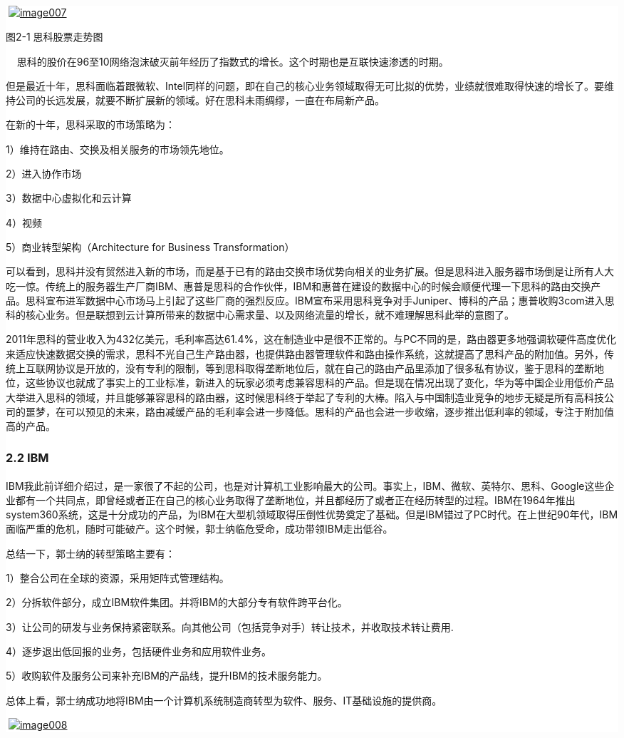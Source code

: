 
 [![image007](http://zhenghua.info/blog/wp-content/uploads/2012/12/image007-300x78.png)](http://zhenghua.info/blog/?attachment_id=16)




图2-1 思科股票走势图


    思科的股价在96至10网络泡沫破灭前年经历了指数式的增长。这个时期也是互联快速渗透的时期。

但是最近十年，思科面临着跟微软、Intel同样的问题，即在自己的核心业务领域取得无可比拟的优势，业绩就很难取得快速的增长了。要维持公司的长远发展，就要不断扩展新的领域。好在思科未雨绸缪，一直在布局新产品。

在新的十年，思科采取的市场策略为：

1）维持在路由、交换及相关服务的市场领先地位。

2）进入协作市场

3）数据中心虚拟化和云计算

4）视频

5）商业转型架构（Architecture for Business Transformation）

可以看到，思科并没有贸然进入新的市场，而是基于已有的路由交换市场优势向相关的业务扩展。但是思科进入服务器市场倒是让所有人大吃一惊。传统上的服务器生产厂商IBM、惠普是思科的合作伙伴，IBM和惠普在建设的数据中心的时候会顺便代理一下思科的路由交换产品。思科宣布进军数据中心市场马上引起了这些厂商的强烈反应。IBM宣布采用思科竞争对手Juniper、博科的产品；惠普收购3com进入思科的核心业务。但是联想到云计算所带来的数据中心需求量、以及网络流量的增长，就不难理解思科此举的意图了。

2011年思科的营业收入为432亿美元，毛利率高达61.4%，这在制造业中是很不正常的。与PC不同的是，路由器更多地强调软硬件高度优化来适应快速数据交换的需求，思科不光自己生产路由器，也提供路由器管理软件和路由操作系统，这就提高了思科产品的附加值。另外，传统上互联网协议是开放的，没有专利的限制，等到思科取得垄断地位后，就在自己的路由产品里添加了很多私有协议，鉴于思科的垄断地位，这些协议也就成了事实上的工业标准，新进入的玩家必须考虑兼容思科的产品。但是现在情况出现了变化，华为等中国企业用低价产品大举进入思科的领域，并且能够兼容思科的路由器，这时候思科终于举起了专利的大棒。陷入与中国制造业竞争的地步无疑是所有高科技公司的噩梦，在可以预见的未来，路由减缓产品的毛利率会进一步降低。思科的产品也会进一步收缩，逐步推出低利率的领域，专注于附加值高的产品。


### 2.2 IBM


IBM我此前详细介绍过，是一家很了不起的公司，也是对计算机工业影响最大的公司。事实上，IBM、微软、英特尔、思科、Google这些企业都有一个共同点，即曾经或者正在自己的核心业务取得了垄断地位，并且都经历了或者正在经历转型的过程。IBM在1964年推出system360系统，这是十分成功的产品，为IBM在大型机领域取得压倒性优势奠定了基础。但是IBM错过了PC时代。在上世纪90年代，IBM面临严重的危机，随时可能破产。这个时候，郭士纳临危受命，成功带领IBM走出低谷。

总结一下，郭士纳的转型策略主要有：

1）整合公司在全球的资源，采用矩阵式管理结构。

2）分拆软件部分，成立IBM软件集团。并将IBM的大部分专有软件跨平台化。

3）让公司的研发与业务保持紧密联系。向其他公司（包括竞争对手）转让技术，并收取技术转让费用.

4）逐步退出低回报的业务，包括硬件业务和应用软件业务。

5）收购软件及服务公司来补充IBM的产品线，提升IBM的技术服务能力。

总体上看，郭士纳成功地将IBM由一个计算机系统制造商转型为软件、服务、IT基础设施的提供商。


 [![image008](http://zhenghua.info/blog/wp-content/uploads/2012/12/image008-300x145.png)](http://zhenghua.info/blog/?attachment_id=17)




